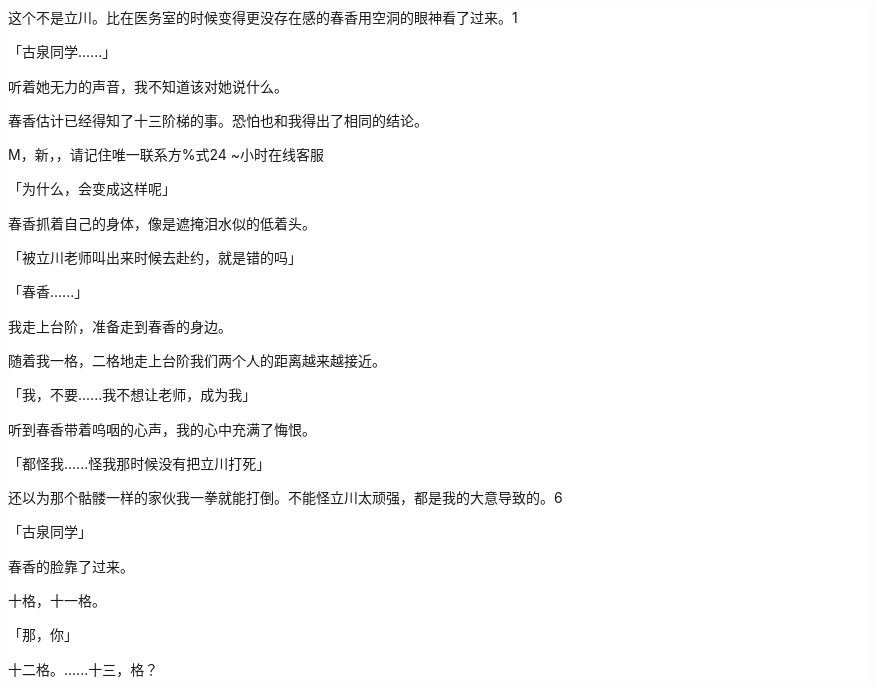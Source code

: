 

这个不是立川。比在医务室的时候变得更没存在感的春香用空洞的眼神看了过来。1



「古泉同学......」



听着她无力的声音，我不知道该对她说什么。



春香估计已经得知了十三阶梯的事。恐怕也和我得出了相同的结论。

M，新，，请记住唯一联系方%式24 ~小时在线客服



「为什么，会变成这样呢」



春香抓着自己的身体，像是遮掩泪水似的低着头。



「被立川老师叫出来时候去赴约，就是错的吗」



「春香......」



我走上台阶，准备走到春香的身边。



随着我一格，二格地走上台阶我们两个人的距离越来越接近。



「我，不要......我不想让老师，成为我」



听到春香带着呜咽的心声，我的心中充满了悔恨。



「都怪我......怪我那时候没有把立川打死」



还以为那个骷髅一样的家伙我一拳就能打倒。不能怪立川太顽强，都是我的大意导致的。6



「古泉同学」



春香的脸靠了过来。



十格，十一格。



「那，你」



十二格。......十三，格？

